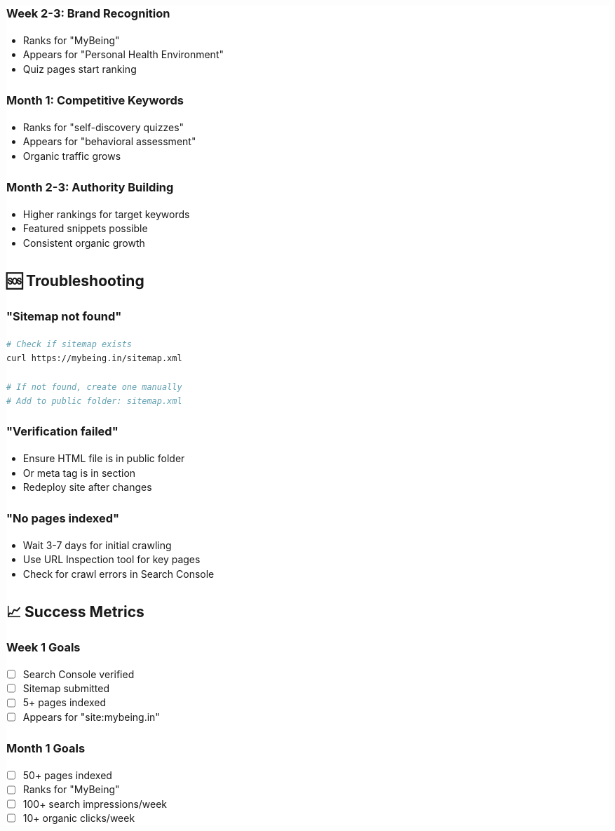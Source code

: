 ### Week 2-3: Brand Recognition
- Ranks for "MyBeing"
- Appears for "Personal Health Environment"
- Quiz pages start ranking

### Month 1: Competitive Keywords
- Ranks for "self-discovery quizzes"
- Appears for "behavioral assessment"
- Organic traffic grows

### Month 2-3: Authority Building
- Higher rankings for target keywords
- Featured snippets possible
- Consistent organic growth

## 🆘 Troubleshooting

### "Sitemap not found"
```bash
# Check if sitemap exists
curl https://mybeing.in/sitemap.xml

# If not found, create one manually
# Add to public folder: sitemap.xml
```

### "Verification failed"
- Ensure HTML file is in public folder
- Or meta tag is in <head> section
- Redeploy site after changes

### "No pages indexed"
- Wait 3-7 days for initial crawling
- Use URL Inspection tool for key pages
- Check for crawl errors in Search Console

## 📈 Success Metrics

### Week 1 Goals
- [ ] Search Console verified
- [ ] Sitemap submitted
- [ ] 5+ pages indexed
- [ ] Appears for "site:mybeing.in"

### Month 1 Goals
- [ ] 50+ pages indexed
- [ ] Ranks for "MyBeing"
- [ ] 100+ search impressions/week
- [ ] 10+ organic clicks/week
